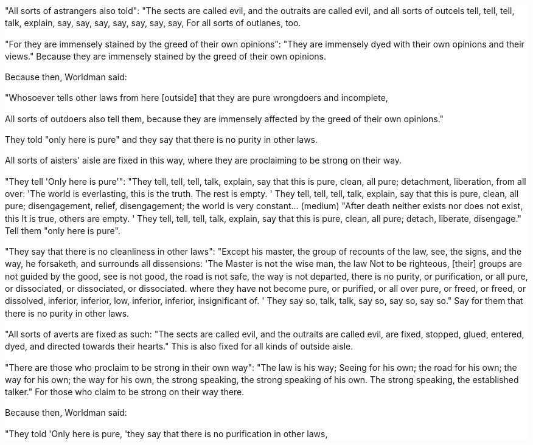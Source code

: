 "All sorts of astrangers also told": "The sects are called evil, and the
outraits are called evil, and all sorts of outcels tell, tell, tell, talk,
explain, say, say, say, say, say, say, say, For all sorts of outlanes, too.

"For they are immensely stained by the greed of their own opinions": "They are
immensely dyed with their own opinions and their views." Because they are
immensely stained by the greed of their own opinions.

Because then, Worldman said:

"Whosoever tells other laws from here [outside] that they are pure wrongdoers
and incomplete,

All sorts of outdoers also tell them, because they are immensely affected by the
greed of their own opinions."

They told "only here is pure" and they say that there is no purity in other
laws.

All sorts of aisters' aisle are fixed in this way, where they are proclaiming to
be strong on their way.

"They tell 'Only here is pure'": "They tell, tell, tell, talk, explain, say that
this is pure, clean, all pure; detachment, liberation, from all over: 'The world
is everlasting, this is the truth. The rest is empty. ' They tell, tell, tell,
talk, explain, say that this is pure, clean, all pure; disengagement, relief,
disengagement; the world is very constant... (medium) "After death neither
exists nor does not exist, this It is true, others are empty. ' They tell, tell,
tell, talk, explain, say that this is pure, clean, all pure; detach, liberate,
disengage." Tell them "only here is pure".

"They say that there is no cleanliness in other laws": "Except his master, the
group of recounts of the law, see, the signs, and the way, he forsaketh, and
surrounds all dissensions: 'The Master is not the wise man, the law Not to be
righteous, [their] groups are not guided by the good, see is not good, the road
is not safe, the way is not departed, there is no purity, or purification, or
all pure, or dissociated, or dissociated, or dissociated. where they have not
become pure, or purified, or all over pure, or freed, or freed, or dissolved,
inferior, inferior, low, inferior, inferior, insignificant of. ' They say so,
talk, talk, say so, say so, say so." Say for them that there is no purity in
other laws.

"All sorts of averts are fixed as such: "The sects are called evil, and the
outraits are called evil, are fixed, stopped, glued, entered, dyed, and directed
towards their hearts." This is also fixed for all kinds of outside aisle.

"There are those who proclaim to be strong in their own way": "The law is his
way; Seeing for his own; the road for his own; the way for his own; the way for
his own, the strong speaking, the strong speaking of his own. The strong
speaking, the established talker." For those who claim to be strong on their way
there.

Because then, Worldman said:

"They told 'Only here is pure, 'they say that there is no purification in other
laws,
